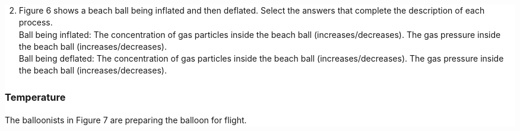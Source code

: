 2. Figure 6 shows a beach ball being inflated and then deflated. 
Select the answers that complete the description of each process.    
Ball being inflated: The concentration of gas particles 
inside the beach ball (increases/decreases). 
The gas pressure inside the beach ball (increases/decreases).     
Ball being deflated: The concentration of gas particles 
inside the beach ball (increases/decreases). The gas pressure 
inside the beach ball (increases/decreases).


### Temperature 
The balloonists in Figure 7 are preparing the balloon for flight. 

<figure>